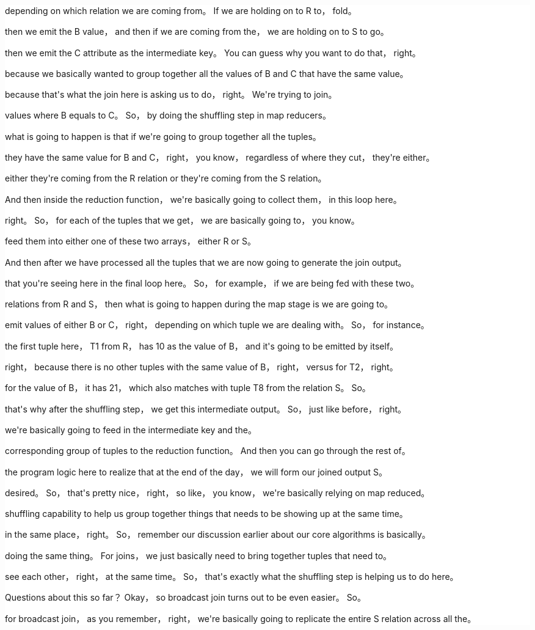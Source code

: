  depending on which relation we are coming from。 If we are holding on to R to， fold。

 then we emit the B value， and then if we are coming from the， we are holding on to S to go。

 then we emit the C attribute as the intermediate key。 You can guess why you want to do that， right。

 because we basically wanted to group together all the values of B and C that have the same value。

 because that's what the join here is asking us to do， right。 We're trying to join。

 values where B equals to C。 So， by doing the shuffling step in map reducers。

 what is going to happen is that if we're going to group together all the tuples。

 they have the same value for B and C， right， you know， regardless of where they cut， they're either。

 either they're coming from the R relation or they're coming from the S relation。

 And then inside the reduction function， we're basically going to collect them， in this loop here。

 right。 So， for each of the tuples that we get， we are basically going to， you know。

 feed them into either one of these two arrays， either R or S。

 And then after we have processed all the tuples that we are now going to generate the join output。

 that you're seeing here in the final loop here。 So， for example， if we are being fed with these two。

 relations from R and S， then what is going to happen during the map stage is we are going to。

 emit values of either B or C， right， depending on which tuple we are dealing with。 So， for instance。

 the first tuple here， T1 from R， has 10 as the value of B， and it's going to be emitted by itself。

 right， because there is no other tuples with the same value of B， right， versus for T2， right。

 for the value of B， it has 21， which also matches with tuple T8 from the relation S。 So。

 that's why after the shuffling step， we get this intermediate output。 So， just like before， right。

 we're basically going to feed in the intermediate key and the。

 corresponding group of tuples to the reduction function。 And then you can go through the rest of。

 the program logic here to realize that at the end of the day， we will form our joined output S。

 desired。 So， that's pretty nice， right， so like， you know， we're basically relying on map reduced。

 shuffling capability to help us group together things that needs to be showing up at the same time。

 in the same place， right。 So， remember our discussion earlier about our core algorithms is basically。

 doing the same thing。 For joins， we just basically need to bring together tuples that need to。

 see each other， right， at the same time。 So， that's exactly what the shuffling step is helping us to do here。

 Questions about this so far？ Okay， so broadcast join turns out to be even easier。 So。

 for broadcast join， as you remember， right， we're basically going to replicate the entire S relation across all the。
